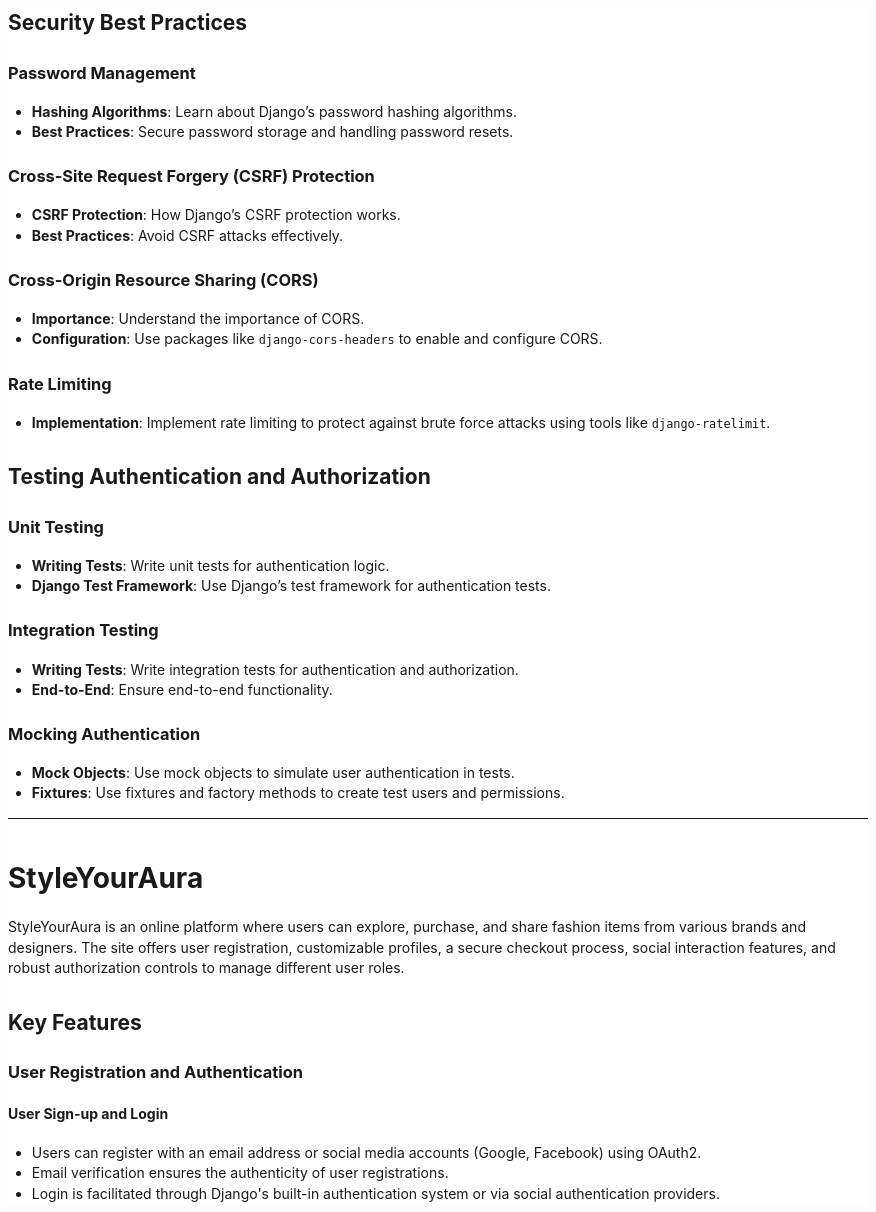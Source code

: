 ## Security Best Practices

### Password Management
- **Hashing Algorithms**: Learn about Django’s password hashing algorithms.
- **Best Practices**: Secure password storage and handling password resets.

### Cross-Site Request Forgery (CSRF) Protection
- **CSRF Protection**: How Django’s CSRF protection works.
- **Best Practices**: Avoid CSRF attacks effectively.

### Cross-Origin Resource Sharing (CORS)
- **Importance**: Understand the importance of CORS.
- **Configuration**: Use packages like `django-cors-headers` to enable and configure CORS.

### Rate Limiting
- **Implementation**: Implement rate limiting to protect against brute force attacks using tools like `django-ratelimit`.

## Testing Authentication and Authorization

### Unit Testing
- **Writing Tests**: Write unit tests for authentication logic.
- **Django Test Framework**: Use Django’s test framework for authentication tests.

### Integration Testing
- **Writing Tests**: Write integration tests for authentication and authorization.
- **End-to-End**: Ensure end-to-end functionality.

### Mocking Authentication
- **Mock Objects**: Use mock objects to simulate user authentication in tests.
- **Fixtures**: Use fixtures and factory methods to create test users and permissions.

---


# StyleYourAura

StyleYourAura is an online platform where users can explore, purchase, and share fashion items from various brands and designers. The site offers user registration, customizable profiles, 
a secure checkout process, social interaction features, and robust authorization controls to manage different user roles.

## Key Features

### User Registration and Authentication

#### User Sign-up and Login
- Users can register with an email address or social media accounts (Google, Facebook) using OAuth2.
- Email verification ensures the authenticity of user registrations.
- Login is facilitated through Django's built-in authentication system or via social authentication providers.
